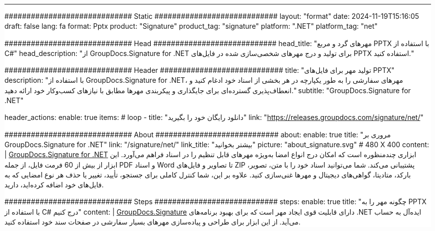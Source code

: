 



---
############################# Static ############################
layout: "format"
date:  2024-11-19T15:16:05
draft: false
lang: fa
format: Pptx
product: "Signature"
product_tag: "signature"
platform: ".NET"
platform_tag: "net"

############################# Head ############################
head_title: "مهرهای گرد و مربع PPTX با استفاده از C#"
head_description: "از GroupDocs.Signature for .NET برای تولید و درج مهرهای شخصی‌سازی شده در فایل‌های PPTX استفاده کنید."

############################# Header ############################
title: "تولید مهر برای فایل‌های PPTX" 
description: "با استفاده از GroupDocs.Signature for .NET، مهرهای سفارشی را به طور یکپارچه در هر بخشی از اسناد خود ادغام کنید و انعطاف‌پذیری گسترده‌ای برای جایگذاری و پیکربندی مهرها مطابق با نیازهای کسب‌وکار خود ارائه دهید."
subtitle: "GroupDocs.Signature for .NET" 

header_actions:
  enable: true
  items:
    #  loop
    - title: "دانلود رایگان خود را بگیرید"
      link: "https://releases.groupdocs.com/signature/net/"
      
############################# About ############################
about:
    enable: true
    title: "مروری بر GroupDocs.Signature for .NET"
    link: "/signature/net/"
    link_title: "بیشتر بخوانید"
    picture: "about_signature.svg" # 480 X 400
    content: |
       [GroupDocs.Signature for .NET](/signature/net/) ابزاری چندمنظوره است که امکان درج انواع امضا به‌ویژه مهرهای قابل تنظیم را در اسناد فراهم می‌آورد. این ابزار از بیش از 60 فرمت فایل، از جمله PDF و اسناد Word تا تصاویر و فایل‌های ZIP پشتیبانی می‌کند. شما می‌توانید اسناد خود را با متن، تصویر، بارکد، متادیتا، گواهی‌های دیجیتال و مهرها غنی‌سازی کنید. علاوه بر این، شما کنترل کاملی برای جستجو، تأیید، تغییر یا حذف هر نوع امضایی که به فایل‌های خود اضافه کرده‌اید، دارید.

############################# Steps ############################
steps:
    enable: true
    title: "چگونه مهر را به PPTX با استفاده از C# درج کنیم"
    content: |
      [GroupDocs.Signature](/signature/net/) دارای قابلیت قوی ایجاد مهر است که برای بهبود برنامه‌های .NET ایده‌آل به حساب می‌آید. از این ابزار برای طراحی و پیاده‌سازی مهرهای بسیار سفارشی در صفحات سند خود استفاده کنید.
      